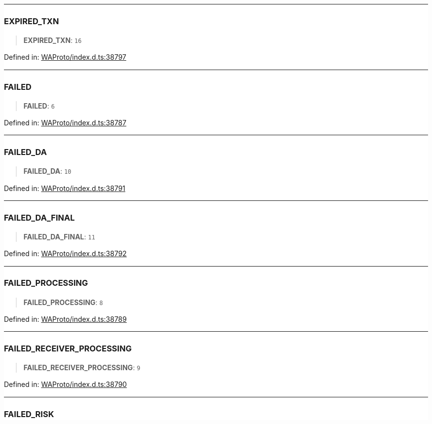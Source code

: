 ***

### EXPIRED\_TXN

> **EXPIRED\_TXN**: `16`

Defined in: [WAProto/index.d.ts:38797](https://github.com/Fokusdotid/bail/blob/a1b2bb6d3d63874a4f497e70ebd6347b2869da8e/WAProto/index.d.ts#L38797)

***

### FAILED

> **FAILED**: `6`

Defined in: [WAProto/index.d.ts:38787](https://github.com/Fokusdotid/bail/blob/a1b2bb6d3d63874a4f497e70ebd6347b2869da8e/WAProto/index.d.ts#L38787)

***

### FAILED\_DA

> **FAILED\_DA**: `10`

Defined in: [WAProto/index.d.ts:38791](https://github.com/Fokusdotid/bail/blob/a1b2bb6d3d63874a4f497e70ebd6347b2869da8e/WAProto/index.d.ts#L38791)

***

### FAILED\_DA\_FINAL

> **FAILED\_DA\_FINAL**: `11`

Defined in: [WAProto/index.d.ts:38792](https://github.com/Fokusdotid/bail/blob/a1b2bb6d3d63874a4f497e70ebd6347b2869da8e/WAProto/index.d.ts#L38792)

***

### FAILED\_PROCESSING

> **FAILED\_PROCESSING**: `8`

Defined in: [WAProto/index.d.ts:38789](https://github.com/Fokusdotid/bail/blob/a1b2bb6d3d63874a4f497e70ebd6347b2869da8e/WAProto/index.d.ts#L38789)

***

### FAILED\_RECEIVER\_PROCESSING

> **FAILED\_RECEIVER\_PROCESSING**: `9`

Defined in: [WAProto/index.d.ts:38790](https://github.com/Fokusdotid/bail/blob/a1b2bb6d3d63874a4f497e70ebd6347b2869da8e/WAProto/index.d.ts#L38790)

***

### FAILED\_RISK
